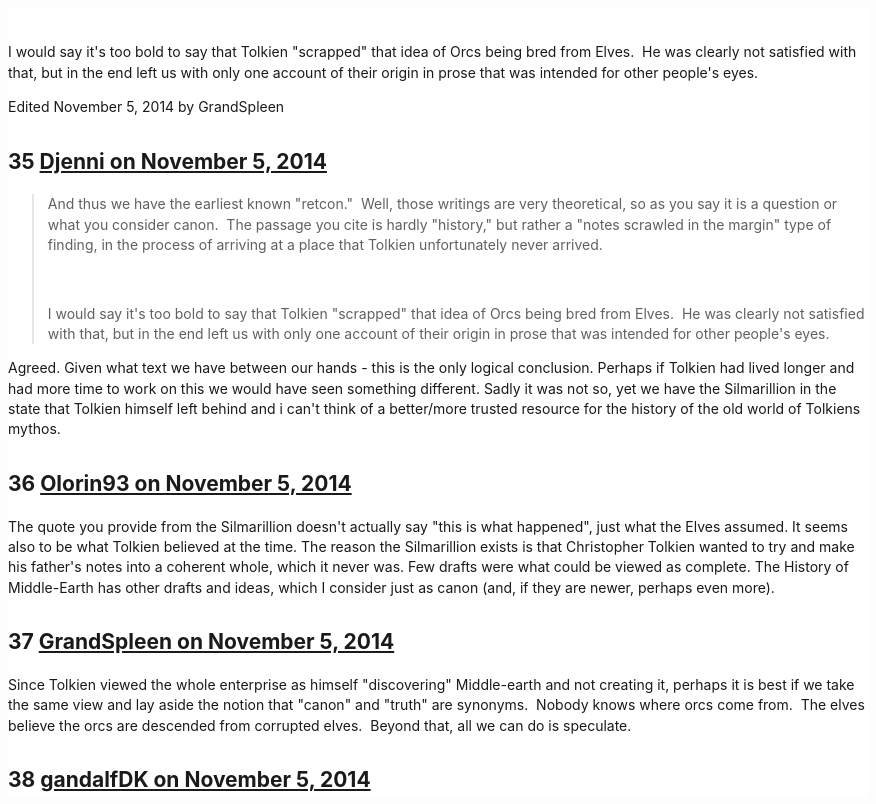  

I would say it's too bold to say that Tolkien "scrapped" that idea of Orcs being bred from Elves.  He was clearly not satisfied with that, but in the end left us with only one account of their origin in prose that was intended for other people's eyes.

Edited November 5, 2014 by GrandSpleen

## 35 [Djenni on November 5, 2014](https://community.fantasyflightgames.com/topic/126151-tolkien-lore-q-a/?do=findComment&comment=1323575)

> And thus we have the earliest known "retcon."  Well, those writings are very theoretical, so as you say it is a question or what you consider canon.  The passage you cite is hardly "history," but rather a "notes scrawled in the margin" type of finding, in the process of arriving at a place that Tolkien unfortunately never arrived.
> 
>  
> 
> I would say it's too bold to say that Tolkien "scrapped" that idea of Orcs being bred from Elves.  He was clearly not satisfied with that, but in the end left us with only one account of their origin in prose that was intended for other people's eyes.

Agreed. Given what text we have between our hands - this is the only logical conclusion. Perhaps if Tolkien had lived longer and had more time to work on this we would have seen something different. Sadly it was not so, yet we have the Silmarillion in the state that Tolkien himself left behind and i can't think of a better/more trusted resource for the history of the old world of Tolkiens mythos.

## 36 [Olorin93 on November 5, 2014](https://community.fantasyflightgames.com/topic/126151-tolkien-lore-q-a/?do=findComment&comment=1323639)

The quote you provide from the Silmarillion doesn't actually say "this is what happened", just what the Elves assumed. It seems also to be what Tolkien believed at the time. The reason the Silmarillion exists is that Christopher Tolkien wanted to try and make his father's notes into a coherent whole, which it never was. Few drafts were what could be viewed as complete. The History of Middle-Earth has other drafts and ideas, which I consider just as canon (and, if they are newer, perhaps even more).

## 37 [GrandSpleen on November 5, 2014](https://community.fantasyflightgames.com/topic/126151-tolkien-lore-q-a/?do=findComment&comment=1323876)

Since Tolkien viewed the whole enterprise as himself "discovering" Middle-earth and not creating it, perhaps it is best if we take the same view and lay aside the notion that "canon" and "truth" are synonyms.  Nobody knows where orcs come from.  The elves believe the orcs are descended from corrupted elves.  Beyond that, all we can do is speculate.

## 38 [gandalfDK on November 5, 2014](https://community.fantasyflightgames.com/topic/126151-tolkien-lore-q-a/?do=findComment&comment=1323889)
